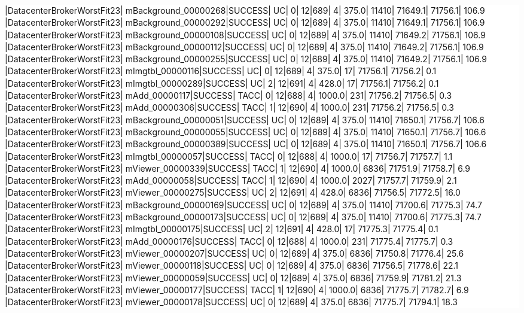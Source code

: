 |DatacenterBrokerWorstFit23|  mBackground_00000268|SUCCESS|    UC|   0|       12|689|        4|     375.0|      11410|  71649.1|   71756.1|   106.9
|DatacenterBrokerWorstFit23|  mBackground_00000292|SUCCESS|    UC|   0|       12|689|        4|     375.0|      11410|  71649.1|   71756.1|   106.9
|DatacenterBrokerWorstFit23|  mBackground_00000108|SUCCESS|    UC|   0|       12|689|        4|     375.0|      11410|  71649.2|   71756.1|   106.9
|DatacenterBrokerWorstFit23|  mBackground_00000112|SUCCESS|    UC|   0|       12|689|        4|     375.0|      11410|  71649.2|   71756.1|   106.9
|DatacenterBrokerWorstFit23|  mBackground_00000255|SUCCESS|    UC|   0|       12|689|        4|     375.0|      11410|  71649.2|   71756.1|   106.9
|DatacenterBrokerWorstFit23|      mImgtbl_00000116|SUCCESS|    UC|   0|       12|689|        4|     375.0|         17|  71756.1|   71756.2|     0.1
|DatacenterBrokerWorstFit23|      mImgtbl_00000289|SUCCESS|    UC|   2|       12|691|        4|     428.0|         17|  71756.1|   71756.2|     0.1
|DatacenterBrokerWorstFit23|         mAdd_00000117|SUCCESS|  TACC|   0|       12|688|        4|    1000.0|        231|  71756.2|   71756.5|     0.3
|DatacenterBrokerWorstFit23|         mAdd_00000306|SUCCESS|  TACC|   1|       12|690|        4|    1000.0|        231|  71756.2|   71756.5|     0.3
|DatacenterBrokerWorstFit23|  mBackground_00000051|SUCCESS|    UC|   0|       12|689|        4|     375.0|      11410|  71650.1|   71756.7|   106.6
|DatacenterBrokerWorstFit23|  mBackground_00000055|SUCCESS|    UC|   0|       12|689|        4|     375.0|      11410|  71650.1|   71756.7|   106.6
|DatacenterBrokerWorstFit23|  mBackground_00000389|SUCCESS|    UC|   0|       12|689|        4|     375.0|      11410|  71650.1|   71756.7|   106.6
|DatacenterBrokerWorstFit23|      mImgtbl_00000057|SUCCESS|  TACC|   0|       12|688|        4|    1000.0|         17|  71756.7|   71757.7|     1.1
|DatacenterBrokerWorstFit23|      mViewer_00000339|SUCCESS|  TACC|   1|       12|690|        4|    1000.0|       6836|  71751.9|   71758.7|     6.9
|DatacenterBrokerWorstFit23|         mAdd_00000058|SUCCESS|  TACC|   1|       12|690|        4|    1000.0|       2027|  71757.7|   71759.9|     2.1
|DatacenterBrokerWorstFit23|      mViewer_00000275|SUCCESS|    UC|   2|       12|691|        4|     428.0|       6836|  71756.5|   71772.5|    16.0
|DatacenterBrokerWorstFit23|  mBackground_00000169|SUCCESS|    UC|   0|       12|689|        4|     375.0|      11410|  71700.6|   71775.3|    74.7
|DatacenterBrokerWorstFit23|  mBackground_00000173|SUCCESS|    UC|   0|       12|689|        4|     375.0|      11410|  71700.6|   71775.3|    74.7
|DatacenterBrokerWorstFit23|      mImgtbl_00000175|SUCCESS|    UC|   2|       12|691|        4|     428.0|         17|  71775.3|   71775.4|     0.1
|DatacenterBrokerWorstFit23|         mAdd_00000176|SUCCESS|  TACC|   0|       12|688|        4|    1000.0|        231|  71775.4|   71775.7|     0.3
|DatacenterBrokerWorstFit23|      mViewer_00000207|SUCCESS|    UC|   0|       12|689|        4|     375.0|       6836|  71750.8|   71776.4|    25.6
|DatacenterBrokerWorstFit23|      mViewer_00000118|SUCCESS|    UC|   0|       12|689|        4|     375.0|       6836|  71756.5|   71778.6|    22.1
|DatacenterBrokerWorstFit23|      mViewer_00000059|SUCCESS|    UC|   0|       12|689|        4|     375.0|       6836|  71759.9|   71781.2|    21.3
|DatacenterBrokerWorstFit23|      mViewer_00000177|SUCCESS|  TACC|   1|       12|690|        4|    1000.0|       6836|  71775.7|   71782.7|     6.9
|DatacenterBrokerWorstFit23|      mViewer_00000178|SUCCESS|    UC|   0|       12|689|        4|     375.0|       6836|  71775.7|   71794.1|    18.3


